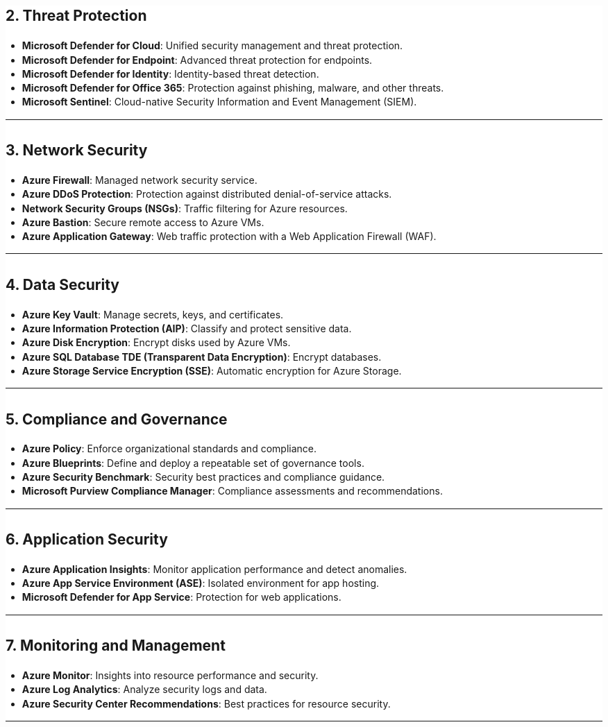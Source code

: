 
## 2. **Threat Protection**
- **Microsoft Defender for Cloud**: Unified security management and threat protection.
- **Microsoft Defender for Endpoint**: Advanced threat protection for endpoints.
- **Microsoft Defender for Identity**: Identity-based threat detection.
- **Microsoft Defender for Office 365**: Protection against phishing, malware, and other threats.
- **Microsoft Sentinel**: Cloud-native Security Information and Event Management (SIEM).

---

## 3. **Network Security**
- **Azure Firewall**: Managed network security service.
- **Azure DDoS Protection**: Protection against distributed denial-of-service attacks.
- **Network Security Groups (NSGs)**: Traffic filtering for Azure resources.
- **Azure Bastion**: Secure remote access to Azure VMs.
- **Azure Application Gateway**: Web traffic protection with a Web Application Firewall (WAF).

---

## 4. **Data Security**
- **Azure Key Vault**: Manage secrets, keys, and certificates.
- **Azure Information Protection (AIP)**: Classify and protect sensitive data.
- **Azure Disk Encryption**: Encrypt disks used by Azure VMs.
- **Azure SQL Database TDE (Transparent Data Encryption)**: Encrypt databases.
- **Azure Storage Service Encryption (SSE)**: Automatic encryption for Azure Storage.

---

## 5. **Compliance and Governance**
- **Azure Policy**: Enforce organizational standards and compliance.
- **Azure Blueprints**: Define and deploy a repeatable set of governance tools.
- **Azure Security Benchmark**: Security best practices and compliance guidance.
- **Microsoft Purview Compliance Manager**: Compliance assessments and recommendations.

---

## 6. **Application Security**
- **Azure Application Insights**: Monitor application performance and detect anomalies.
- **Azure App Service Environment (ASE)**: Isolated environment for app hosting.
- **Microsoft Defender for App Service**: Protection for web applications.

---

## 7. **Monitoring and Management**
- **Azure Monitor**: Insights into resource performance and security.
- **Azure Log Analytics**: Analyze security logs and data.
- **Azure Security Center Recommendations**: Best practices for resource security.

---
